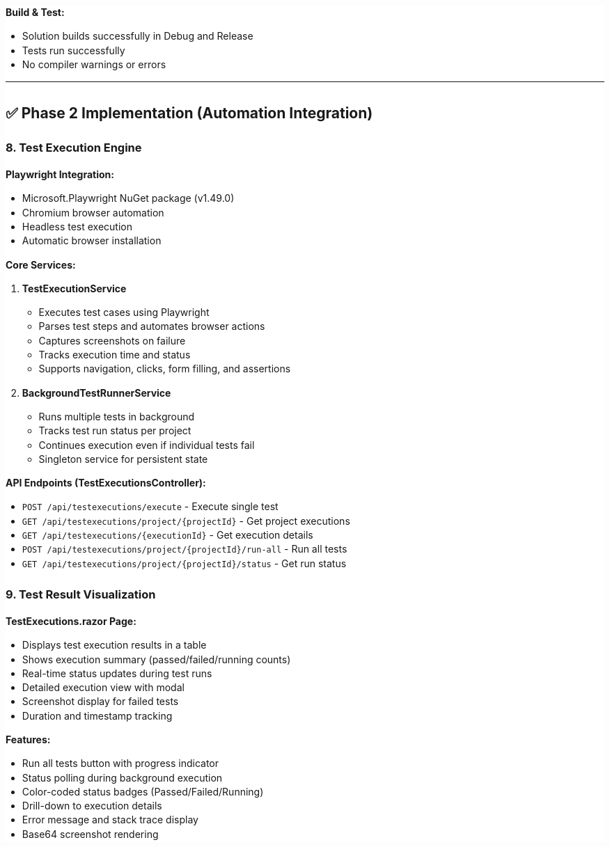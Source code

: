 **Build & Test:**
- Solution builds successfully in Debug and Release
- Tests run successfully
- No compiler warnings or errors

---

## ✅ Phase 2 Implementation (Automation Integration)

### 8. Test Execution Engine

**Playwright Integration:**
- Microsoft.Playwright NuGet package (v1.49.0)
- Chromium browser automation
- Headless test execution
- Automatic browser installation

**Core Services:**

1. **TestExecutionService**
   - Executes test cases using Playwright
   - Parses test steps and automates browser actions
   - Captures screenshots on failure
   - Tracks execution time and status
   - Supports navigation, clicks, form filling, and assertions

2. **BackgroundTestRunnerService**
   - Runs multiple tests in background
   - Tracks test run status per project
   - Continues execution even if individual tests fail
   - Singleton service for persistent state

**API Endpoints (TestExecutionsController):**
- `POST /api/testexecutions/execute` - Execute single test
- `GET /api/testexecutions/project/{projectId}` - Get project executions
- `GET /api/testexecutions/{executionId}` - Get execution details
- `POST /api/testexecutions/project/{projectId}/run-all` - Run all tests
- `GET /api/testexecutions/project/{projectId}/status` - Get run status

### 9. Test Result Visualization

**TestExecutions.razor Page:**
- Displays test execution results in a table
- Shows execution summary (passed/failed/running counts)
- Real-time status updates during test runs
- Detailed execution view with modal
- Screenshot display for failed tests
- Duration and timestamp tracking

**Features:**
- Run all tests button with progress indicator
- Status polling during background execution
- Color-coded status badges (Passed/Failed/Running)
- Drill-down to execution details
- Error message and stack trace display
- Base64 screenshot rendering
